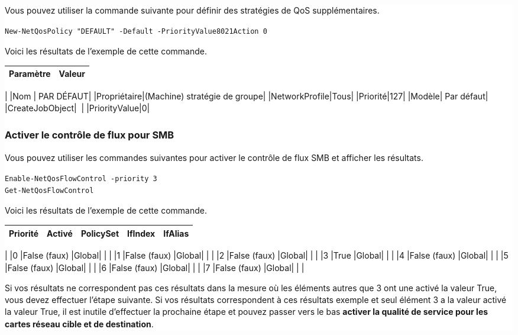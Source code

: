 Vous pouvez utiliser la commande suivante pour définir des stratégies de QoS supplémentaires.

    New-NetQosPolicy "DEFAULT" -Default -PriorityValue8021Action 0
 
Voici les résultats de l’exemple de cette commande.

|Paramètre|Valeur|
|---------|-----|
|
|Nom | PAR DÉFAUT|
|Propriétaire|\(Machine\) stratégie de groupe|
|NetworkProfile|Tous|
|Priorité|127|
|Modèle| Par défaut|
|CreateJobObject| &nbsp;|
|PriorityValue|0|

### <a name="turn-on-flow-control-for-smb"></a>Activer le contrôle de flux pour SMB 

Vous pouvez utiliser les commandes suivantes pour activer le contrôle de flux SMB et afficher les résultats.

    Enable-NetQosFlowControl -priority 3
    Get-NetQosFlowControl

Voici les résultats de l’exemple de cette commande.

|Priorité|Activé|PolicySet|IfIndex|IfAlias|
|---------|-----|--------- |-------| -------|
|
|0 |False (faux) |Global|&nbsp;|&nbsp;|
|1 |False (faux) |Global|&nbsp;|&nbsp;|
|2 |False (faux) |Global|&nbsp;|&nbsp;|
|3 |True |Global|&nbsp;|&nbsp;|
|4 |False (faux) |Global|&nbsp;|&nbsp;|
|5 |False (faux) |Global|&nbsp;|&nbsp;|
|6 |False (faux) |Global|&nbsp;|&nbsp;|
|7 |False (faux) |Global|&nbsp;|&nbsp;|

Si vos résultats ne correspondent pas ces résultats dans la mesure où les éléments autres que 3 ont une activé la valeur True, vous devez effectuer l’étape suivante. Si vos résultats correspondent à ces résultats exemple et seul élément 3 a la valeur activé la valeur True, il est inutile d’effectuer la prochaine étape et pouvez passer vers le bas **activer la qualité de service pour les cartes réseau cible et de destination**.
